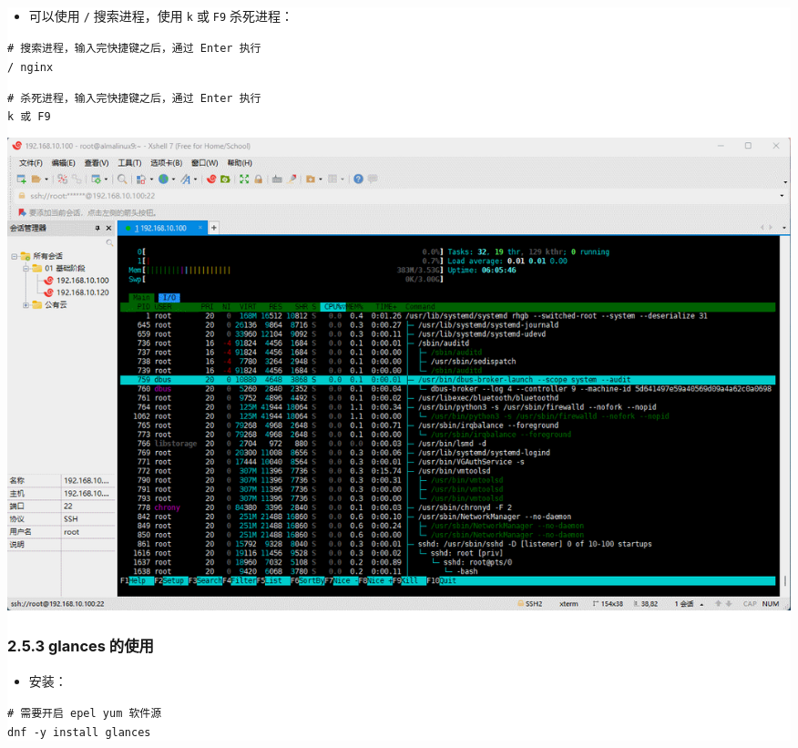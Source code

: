 * 可以使用 `/` 搜索进程，使用 `k` 或 `F9` 杀死进程：

```shell
# 搜索进程，输入完快捷键之后，通过 Enter 执行
/ nginx
```

```shell
# 杀死进程，输入完快捷键之后，通过 Enter 执行
k 或 F9
```

![](./assets/31.gif)

### 2.5.3 glances 的使用

* 安装：

```shell
# 需要开启 epel yum 软件源
dnf -y install glances
```

